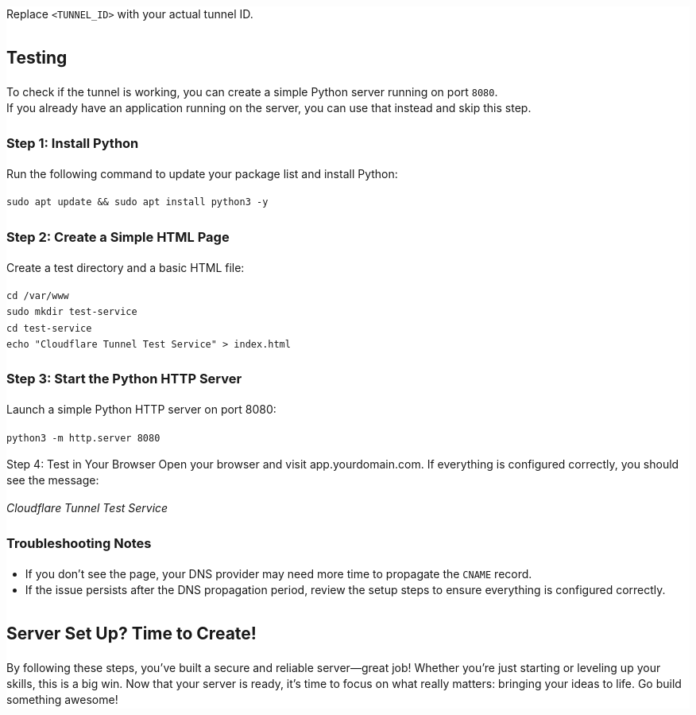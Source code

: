 Replace `<TUNNEL_ID>` with your actual tunnel ID.

## Testing

To check if the tunnel is working, you can create a simple Python server running on port `8080`.  
If you already have an application running on the server, you can use that instead and skip this step.

### Step 1: Install Python

Run the following command to update your package list and install Python:

```shell
sudo apt update && sudo apt install python3 -y
```

### Step 2: Create a Simple HTML Page

Create a test directory and a basic HTML file:

```shell
cd /var/www
sudo mkdir test-service
cd test-service
echo "Cloudflare Tunnel Test Service" > index.html
```

### Step 3: Start the Python HTTP Server

Launch a simple Python HTTP server on port 8080:

```shell
python3 -m http.server 8080
```

Step 4: Test in Your Browser
Open your browser and visit app.yourdomain.com. If everything is configured correctly, you should see the message:

_Cloudflare Tunnel Test Service_

### Troubleshooting Notes

- If you don’t see the page, your DNS provider may need more time to propagate the `CNAME` record.
- If the issue persists after the DNS propagation period, review the setup steps to ensure everything is configured correctly.

## Server Set Up? Time to Create!

By following these steps, you’ve built a secure and reliable server—great job! Whether you’re just starting or leveling up your skills, this is a big win. Now that your server is ready, it’s time to focus on what really matters: bringing your ideas to life. Go build something awesome!
